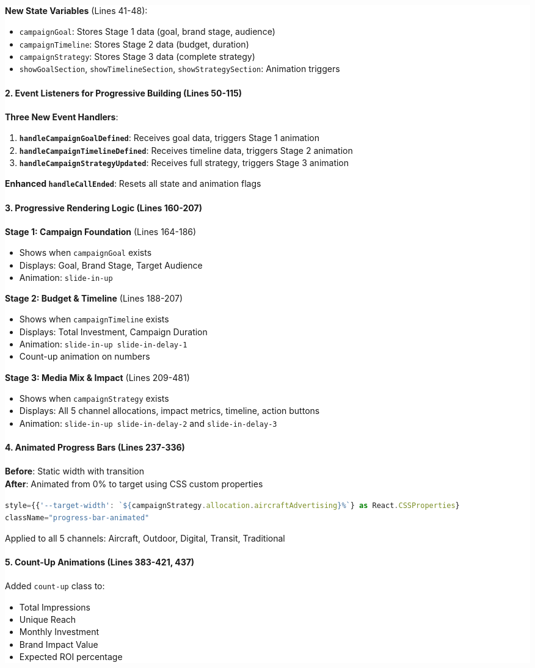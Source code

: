 **New State Variables** (Lines 41-48):
- `campaignGoal`: Stores Stage 1 data (goal, brand stage, audience)
- `campaignTimeline`: Stores Stage 2 data (budget, duration)
- `campaignStrategy`: Stores Stage 3 data (complete strategy)
- `showGoalSection`, `showTimelineSection`, `showStrategySection`: Animation triggers

#### 2. **Event Listeners for Progressive Building** (Lines 50-115)

**Three New Event Handlers**:
1. **`handleCampaignGoalDefined`**: Receives goal data, triggers Stage 1 animation
2. **`handleCampaignTimelineDefined`**: Receives timeline data, triggers Stage 2 animation
3. **`handleCampaignStrategyUpdated`**: Receives full strategy, triggers Stage 3 animation

**Enhanced `handleCallEnded`**: Resets all state and animation flags

#### 3. **Progressive Rendering Logic** (Lines 160-207)

**Stage 1: Campaign Foundation** (Lines 164-186)
- Shows when `campaignGoal` exists
- Displays: Goal, Brand Stage, Target Audience
- Animation: `slide-in-up`

**Stage 2: Budget & Timeline** (Lines 188-207)
- Shows when `campaignTimeline` exists
- Displays: Total Investment, Campaign Duration
- Animation: `slide-in-up slide-in-delay-1`
- Count-up animation on numbers

**Stage 3: Media Mix & Impact** (Lines 209-481)
- Shows when `campaignStrategy` exists
- Displays: All 5 channel allocations, impact metrics, timeline, action buttons
- Animation: `slide-in-up slide-in-delay-2` and `slide-in-delay-3`

#### 4. **Animated Progress Bars** (Lines 237-336)

**Before**: Static width with transition  
**After**: Animated from 0% to target using CSS custom properties

```typescript
style={{'--target-width': `${campaignStrategy.allocation.aircraftAdvertising}%`} as React.CSSProperties}
className="progress-bar-animated"
```

Applied to all 5 channels: Aircraft, Outdoor, Digital, Transit, Traditional

#### 5. **Count-Up Animations** (Lines 383-421, 437)

Added `count-up` class to:
- Total Impressions
- Unique Reach
- Monthly Investment
- Brand Impact Value
- Expected ROI percentage

